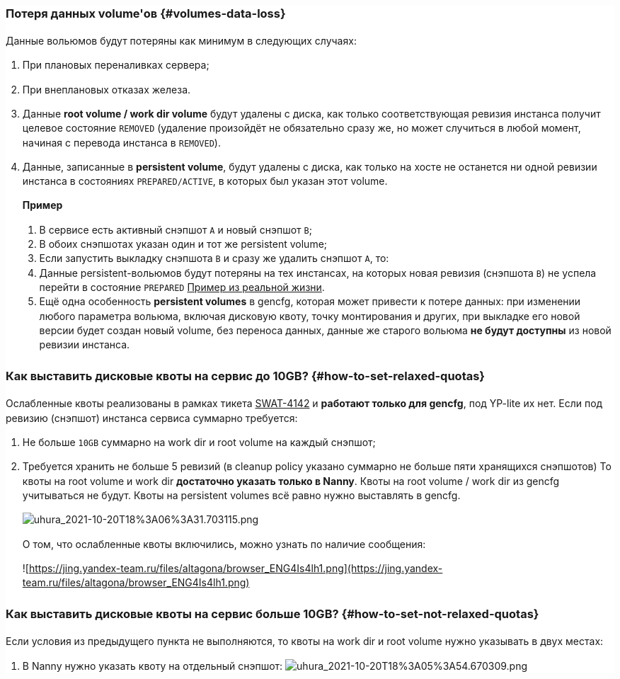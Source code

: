 ### Потеря данных volume'ов {#volumes-data-loss}

Данные вольюмов будут потеряны как минимум в следующих случаях:

1. При плановых переналивках сервера;
1. При внеплановых отказах железа.
1. Данные **root volume / work dir volume** будут удалены с диска, как только соответствующая ревизия инстанса получит целевое состояние `REMOVED` (удаление произойдёт не обязательно сразу же, но может случиться в любой момент, начиная с перевода инстанса в `REMOVED`).
1. Данные, записанные в **persistent volume**, будут удалены с диска, как только на хосте не останется ни одной ревизии инстанса в состояниях `PREPARED/ACTIVE`, в которых был указан этот volume.

    **Пример**

    1. В сервисе есть активный снэпшот `A` и новый снэпшот `B`;
    2. В обоих снэпшотах указан один и тот же persistent volume;
    3. Если запустить выкладку снэпшота `B` и сразу же удалить снэпшот `A`, то:
    4. Данные persistent-вольюмов будут потеряны на тех инстансах, на которых новая ревизия (снэпшота `B`) не успела перейти в состояние `PREPARED` [Пример из реальной жизни](https://st.yandex-team.ru/RTCSUPPORT-1132#1528883250000).
    5. Ещё одна особенность **persistent volumes** в gencfg, которая может привести к потере данных: при изменении любого параметра вольюма, включая дисковую квоту, точку монтирования и других, при выкладке его новой версии будет создан новый volume, без переноса данных, данные же старого вольюма **не будут доступны** из новой ревизии инстанса.

### Как выставить дисковые квоты на сервис до 10GB? {#how-to-set-relaxed-quotas}

Ослабленные квоты реализованы в рамках тикета [SWAT-4142](https://st.yandex-team.ru/SWAT-4142) и **работают только для gencfg**, под YP-lite их нет.
Если под ревизию (снэпшот) инстанса сервиса суммарно требуется:

1. Не больше `10GB` суммарно на work dir и root volume на каждый снэпшот;

1. Требуется хранить не больше 5 ревизий (в cleanup policy указано суммарно не больше пяти хранящихся снэпшотов)
   То квоты на root volume и work dir **достаточно указать только в Nanny**. Квоты на root volume / work dir из gencfg учитываться не будут.
   Квоты на persistent volumes всё равно нужно выставлять в gencfg.

    ![uhura_2021-10-20T18%3A06%3A31.703115.png](https://jing.yandex-team.ru/files/altagona/uhura_2021-10-20T18%3A06%3A31.703115.png)

    О том, что ослабленные квоты включились, можно узнать по наличие сообщения:

    ![https://jing.yandex-team.ru/files/altagona/browser_ENG4Is4lh1.png](https://jing.yandex-team.ru/files/altagona/browser_ENG4Is4lh1.png)

### Как выставить дисковые квоты на сервис больше 10GB? {#how-to-set-not-relaxed-quotas}

Если условия из предыдущего пункта не выполняются, то квоты на work dir и root volume нужно указывать в двух местах:

1. В Nanny нужно указать квоту на отдельный снэпшот:
   ![uhura_2021-10-20T18%3A05%3A54.670309.png](https://jing.yandex-team.ru/files/altagona/uhura_2021-10-20T18%3A05%3A54.670309.png)
